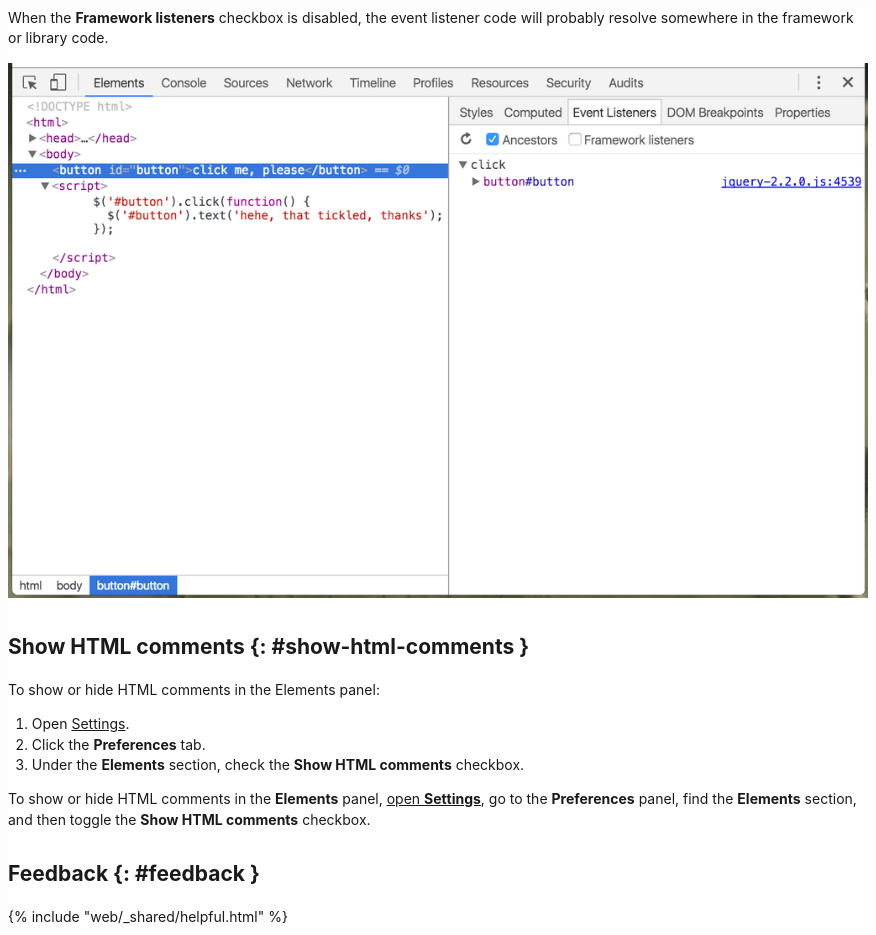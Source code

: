 When the **Framework listeners** checkbox is disabled, the event listener code will probably resolve somewhere in the framework or library code.

![framework listeners disabled](imgs/framework-listeners-disabled.png)

## Show HTML comments {: #show-html-comments }

To show or hide HTML comments in the Elements panel:

1. Open [Settings](/web/tools/chrome-devtools/ui#settings).
2. Click the **Preferences** tab.
3. Under the **Elements** section, check the **Show HTML comments** checkbox.

To show or hide HTML comments in the **Elements** panel, [open **Settings**](#settings), go to the **Preferences** panel, find the **Elements** section, and then toggle the **Show HTML comments** checkbox.

## Feedback {: #feedback }

{% include "web/_shared/helpful.html" %}